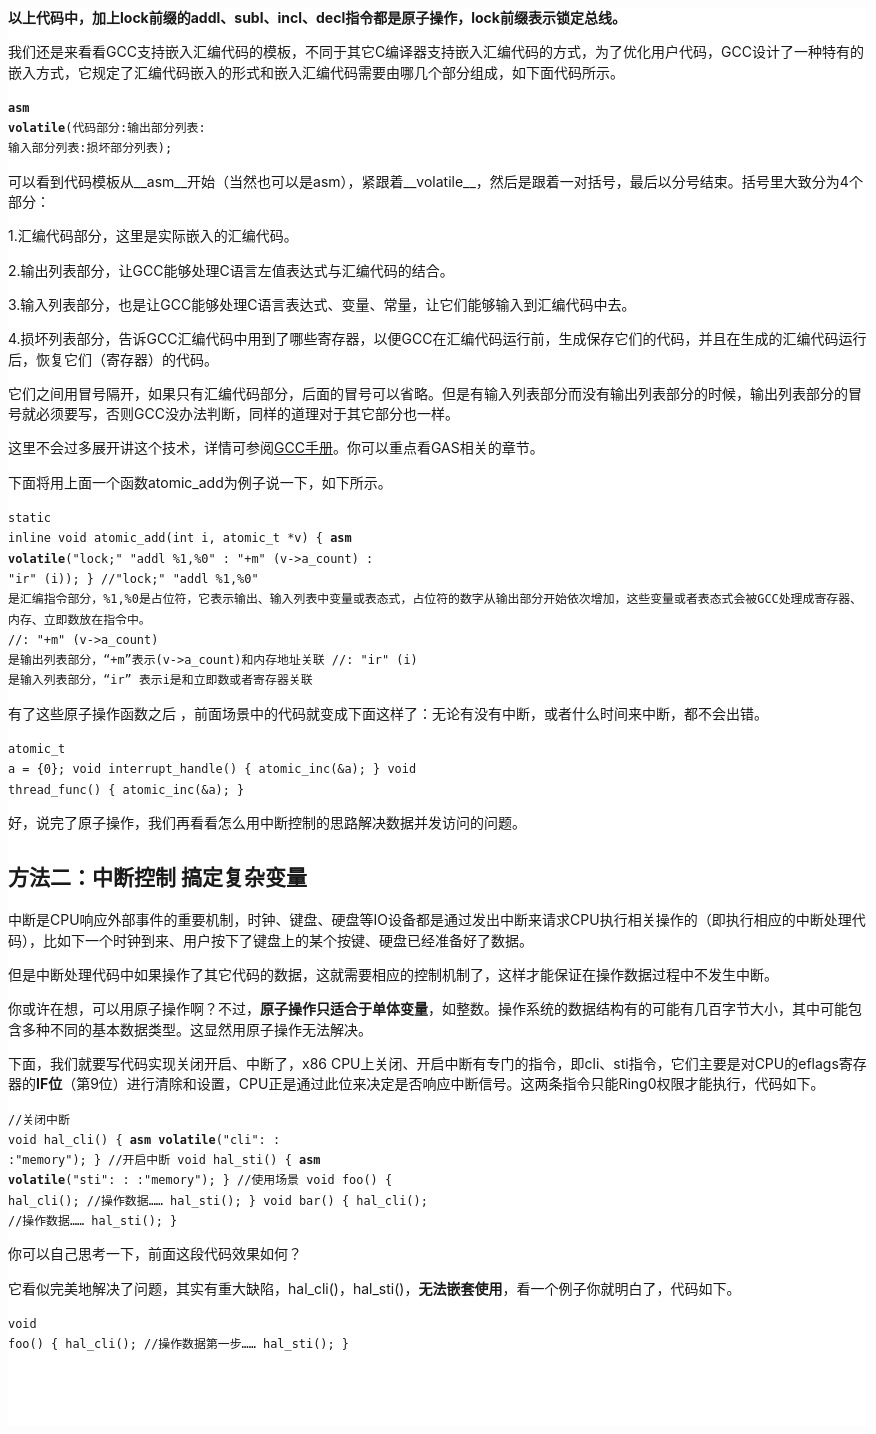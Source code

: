</code></pre><p><strong>以上代码中，加上lock前缀的addl、subl、incl、decl指令都是原子操作，lock前缀表示锁定总线。</strong></p><p>我们还是来看看GCC支持嵌入汇编代码的模板，不同于其它C编译器支持嵌入汇编代码的方式，为了优化用户代码，GCC设计了一种特有的嵌入方式，它规定了汇编代码嵌入的形式和嵌入汇编代码需要由哪几个部分组成，如下面代码所示。</p><pre><code>__asm__ __volatile__(代码部分:输出部分列表: 输入部分列表:损坏部分列表);
</code></pre><p>可以看到代码模板从__asm__开始（当然也可以是asm），紧跟着__volatile__，然后是跟着一对括号，最后以分号结束。括号里大致分为4个部分：</p><p>1.汇编代码部分，这里是实际嵌入的汇编代码。</p><p>2.输出列表部分，让GCC能够处理C语言左值表达式与汇编代码的结合。</p><p>3.输入列表部分，也是让GCC能够处理C语言表达式、变量、常量，让它们能够输入到汇编代码中去。</p><p>4.损坏列表部分，告诉GCC汇编代码中用到了哪些寄存器，以便GCC在汇编代码运行前，生成保存它们的代码，并且在生成的汇编代码运行后，恢复它们（寄存器）的代码。</p><p>它们之间用冒号隔开，如果只有汇编代码部分，后面的冒号可以省略。但是有输入列表部分而没有输出列表部分的时候，输出列表部分的冒号就必须要写，否则GCC没办法判断，同样的道理对于其它部分也一样。</p><p>这里不会过多展开讲这个技术，详情可参阅<a href="https://www.gnu.org/manual/manual.html">GCC手册</a>。你可以重点看GAS相关的章节。</p><p>下面将用上面一个函数atomic_add为例子说一下，如下所示。</p><pre><code>static inline void atomic_add(int i, atomic_t *v)
{
        __asm__ __volatile__(&quot;lock;&quot; &quot;addl %1,%0&quot;
                     : &quot;+m&quot; (v-&gt;a_count)
                     : &quot;ir&quot; (i));
}
//&quot;lock;&quot; &quot;addl %1,%0&quot; 是汇编指令部分，%1,%0是占位符，它表示输出、输入列表中变量或表态式，占位符的数字从输出部分开始依次增加，这些变量或者表态式会被GCC处理成寄存器、内存、立即数放在指令中。 
//: &quot;+m&quot; (v-&gt;a_count) 是输出列表部分，“+m”表示(v-&gt;a_count)和内存地址关联
//: &quot;ir&quot; (i) 是输入列表部分，“ir” 表示i是和立即数或者寄存器关联
</code></pre><p>有了这些原子操作函数之后 ，前面场景中的代码就变成下面这样了：无论有没有中断，或者什么时间来中断，都不会出错。</p><pre><code>atomic_t a = {0};
void interrupt_handle()
{
    atomic_inc(&amp;a);
}
void thread_func()
{
    atomic_inc(&amp;a);
}
</code></pre><p>好，说完了原子操作，我们再看看怎么用中断控制的思路解决数据并发访问的问题。</p><h2>方法二：中断控制  搞定复杂变量</h2><p>中断是CPU响应外部事件的重要机制，时钟、键盘、硬盘等IO设备都是通过发出中断来请求CPU执行相关操作的（即执行相应的中断处理代码），比如下一个时钟到来、用户按下了键盘上的某个按键、硬盘已经准备好了数据。</p><p>但是中断处理代码中如果操作了其它代码的数据，这就需要相应的控制机制了，这样才能保证在操作数据过程中不发生中断。</p><p>你或许在想，可以用原子操作啊？不过，<strong>原子操作只适合于单体变量</strong>，如整数。操作系统的数据结构有的可能有几百字节大小，其中可能包含多种不同的基本数据类型。这显然用原子操作无法解决。</p><p>下面，我们就要写代码实现关闭开启、中断了，x86 CPU上关闭、开启中断有专门的指令，即cli、sti指令，它们主要是对CPU的eflags寄存器的<strong>IF位</strong>（第9位）进行清除和设置，CPU正是通过此位来决定是否响应中断信号。这两条指令只能Ring0权限才能执行，代码如下。</p><pre><code>//关闭中断
void hal_cli()
{
    __asm__ __volatile__(&quot;cli&quot;: : :&quot;memory&quot;);
}
//开启中断
void hal_sti()
{
    __asm__ __volatile__(&quot;sti&quot;: : :&quot;memory&quot;);
}
//使用场景
void foo()
{
    hal_cli();
    //操作数据……
    hal_sti();
}
void bar()
{
    hal_cli();
    //操作数据……
    hal_sti();
}
</code></pre><p>你可以自己思考一下，前面这段代码效果如何？</p><p>它看似完美地解决了问题，其实有重大缺陷，hal_cli()，hal_sti()，<strong>无法嵌套使用</strong>，看一个例子你就明白了，代码如下。</p><pre><code>void foo()
{
    hal_cli();
    //操作数据第一步……
    hal_sti();
}